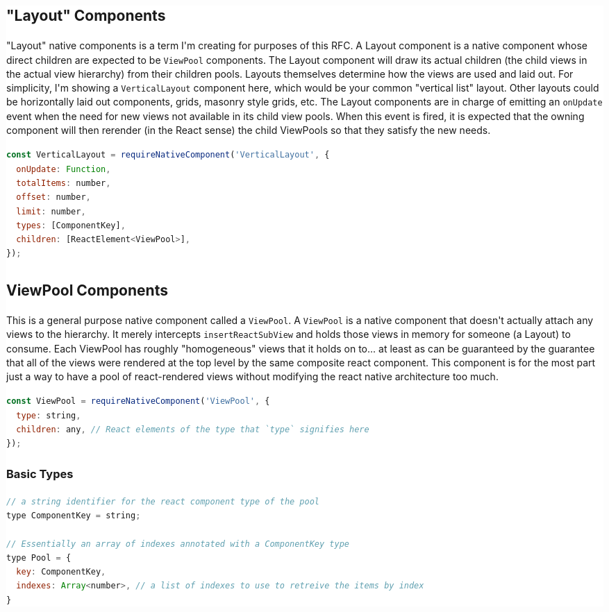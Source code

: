
## "Layout" Components

"Layout" native components is a term I'm creating for purposes of this RFC. A
Layout component is a native component whose direct children are expected to be
`ViewPool` components. The Layout component will draw its actual children (the child
views in the actual view hierarchy) from their children pools. Layouts themselves
determine how the views are used and laid out. For simplicity, I'm showing a
`VerticalLayout` component here, which would be your common "vertical list" layout.
Other layouts could be horizontally laid out components, grids, masonry style grids,
etc. The Layout components are in charge of emitting an `onUpdate` event when the
need for new views not available in its child view pools. When this event is fired,
it is expected that the owning component will then rerender (in the React sense) the
child ViewPools so that they satisfy the new needs.

```js
const VerticalLayout = requireNativeComponent('VerticalLayout', {
  onUpdate: Function,
  totalItems: number,
  offset: number,
  limit: number,
  types: [ComponentKey],
  children: [ReactElement<ViewPool>],
});
```

## ViewPool Components

This is a general purpose native component called a `ViewPool`. A `ViewPool` is a native
component that doesn't actually attach any views to the hierarchy. It merely intercepts
`insertReactSubView` and holds those views in memory for someone (a Layout) to consume.
Each ViewPool has roughly "homogeneous" views that it holds on to... at least as
can be guaranteed by the guarantee that all of the views were rendered at the top level
by the same composite react component. This component is for the most part just a way to
have a pool of react-rendered views without modifying the react native architecture too
much.

```js
const ViewPool = requireNativeComponent('ViewPool', {
  type: string,
  children: any, // React elements of the type that `type` signifies here
});
```


### Basic Types

```js
// a string identifier for the react component type of the pool
type ComponentKey = string;

// Essentially an array of indexes annotated with a ComponentKey type
type Pool = {
  key: ComponentKey,
  indexes: Array<number>, // a list of indexes to use to retreive the items by index
}
```
